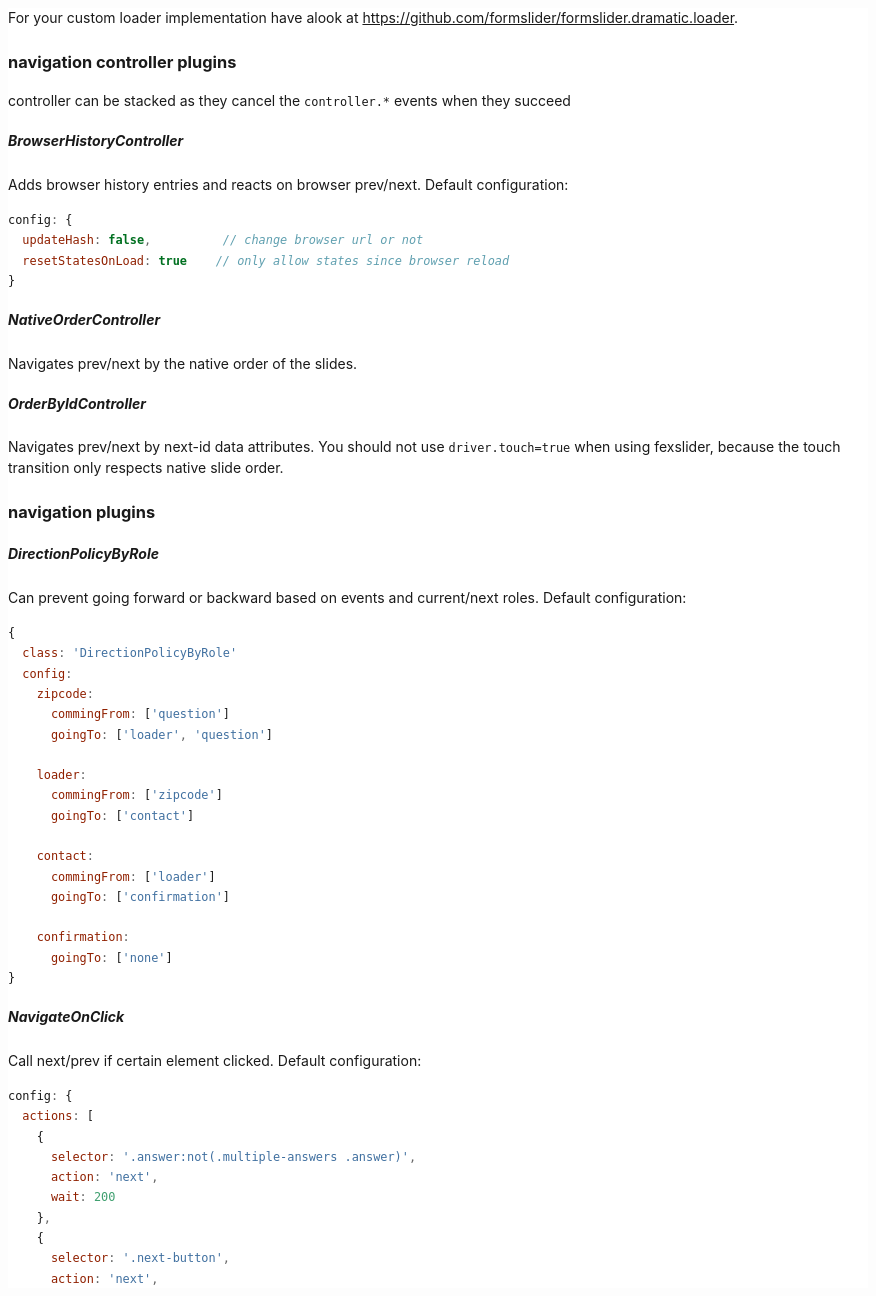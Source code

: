 For your custom loader implementation have alook at https://github.com/formslider/formslider.dramatic.loader.


### navigation controller plugins          
controller can be stacked as they cancel the `controller.*` events when they succeed

##### *BrowserHistoryController*
Adds browser history entries and reacts on browser prev/next.
Default configuration:
```js
config: {
  updateHash: false,          // change browser url or not
  resetStatesOnLoad: true    // only allow states since browser reload
}
```


##### *NativeOrderController*
Navigates prev/next by the native order of the slides.


##### *OrderByIdController*
Navigates prev/next by next-id data attributes. You should not use `driver.touch=true` when using fexslider, because the touch transition only respects native slide order.


### navigation plugins
##### *DirectionPolicyByRole*
Can prevent going forward or backward based on events and current/next roles.
Default configuration:
```js
{
  class: 'DirectionPolicyByRole'
  config:
    zipcode:
      commingFrom: ['question']
      goingTo: ['loader', 'question']

    loader:
      commingFrom: ['zipcode']
      goingTo: ['contact']

    contact:
      commingFrom: ['loader']
      goingTo: ['confirmation']

    confirmation:
      goingTo: ['none']
}
```


##### *NavigateOnClick*
Call next/prev if certain element clicked.
Default configuration:
```js
config: {
  actions: [
    {
      selector: '.answer:not(.multiple-answers .answer)',
      action: 'next',
      wait: 200
    },
    {
      selector: '.next-button',
      action: 'next',
```